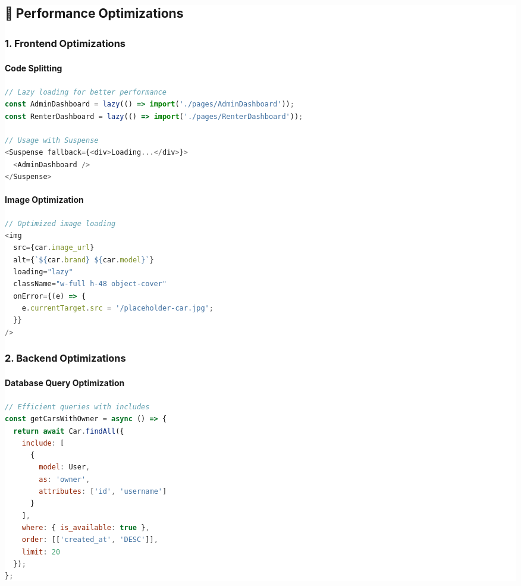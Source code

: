 
## 🚀 **Performance Optimizations**

### **1. Frontend Optimizations**

#### **Code Splitting**
```typescript
// Lazy loading for better performance
const AdminDashboard = lazy(() => import('./pages/AdminDashboard'));
const RenterDashboard = lazy(() => import('./pages/RenterDashboard'));

// Usage with Suspense
<Suspense fallback={<div>Loading...</div>}>
  <AdminDashboard />
</Suspense>
```

#### **Image Optimization**
```typescript
// Optimized image loading
<img 
  src={car.image_url} 
  alt={`${car.brand} ${car.model}`}
  loading="lazy"
  className="w-full h-48 object-cover"
  onError={(e) => {
    e.currentTarget.src = '/placeholder-car.jpg';
  }}
/>
```

### **2. Backend Optimizations**

#### **Database Query Optimization**
```javascript
// Efficient queries with includes
const getCarsWithOwner = async () => {
  return await Car.findAll({
    include: [
      {
        model: User,
        as: 'owner',
        attributes: ['id', 'username']
      }
    ],
    where: { is_available: true },
    order: [['created_at', 'DESC']],
    limit: 20
  });
};
```
